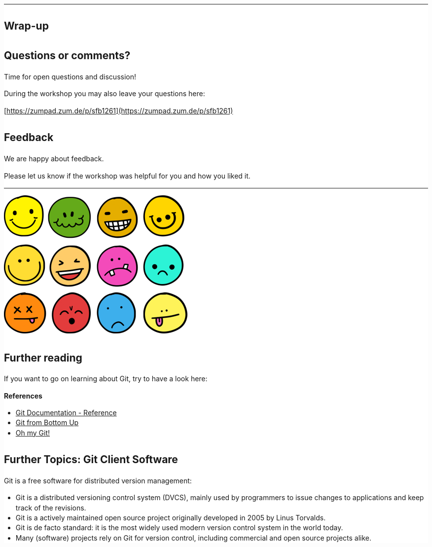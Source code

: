 ********************************************************************************

## Wrap-up

## Questions or comments?

Time for open questions and discussion!

During the workshop you may also leave your questions here:

[https://zumpad.zum.de/p/sfb1261](https://zumpad.zum.de/p/sfb1261)

## Feedback

We are happy about feedback.

Please let us know if the workshop was helpful for you and how you liked it.

---

![feedback](./assets/images/feedback.png)

## Further reading

If you want to go on learning about Git, try to have a look here:

**References**

* [Git Documentation - Reference](https://git-scm.com/docs)
* [Git from Bottom Up](https://jwiegley.github.io/git-from-the-bottom-up/)
* [Oh my Git!](https://ohmygit.org/)

## Further Topics: Git Client Software

Git is a free software for distributed version management:

- Git is a distributed versioning control system (DVCS), mainly used by programmers to issue changes to applications and keep track of the revisions.
- Git is a actively maintained open source project originally developed in 2005 by Linus Torvalds.
- Git is de facto standard: it is the most widely used modern version control system in the world today.
- Many (software) projects rely on Git for version control, including commercial and open source projects alike.
